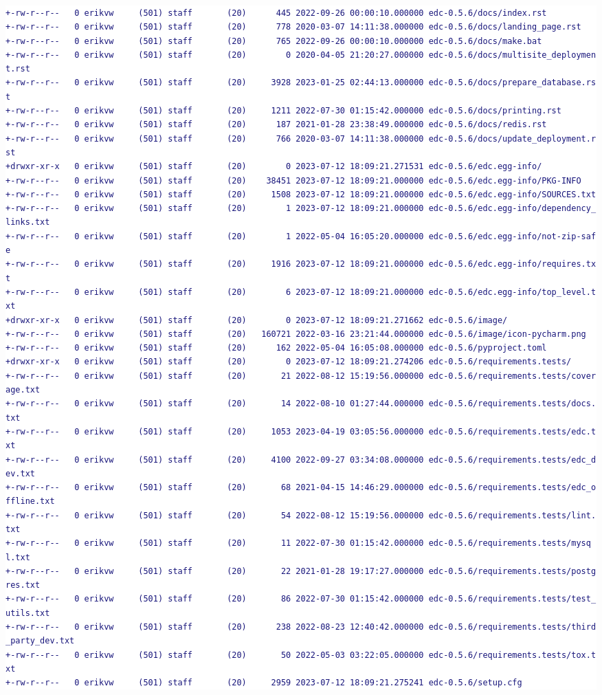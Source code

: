 ```diff
+-rw-r--r--   0 erikvw     (501) staff       (20)      445 2022-09-26 00:00:10.000000 edc-0.5.6/docs/index.rst
+-rw-r--r--   0 erikvw     (501) staff       (20)      778 2020-03-07 14:11:38.000000 edc-0.5.6/docs/landing_page.rst
+-rw-r--r--   0 erikvw     (501) staff       (20)      765 2022-09-26 00:00:10.000000 edc-0.5.6/docs/make.bat
+-rw-r--r--   0 erikvw     (501) staff       (20)        0 2020-04-05 21:20:27.000000 edc-0.5.6/docs/multisite_deployment.rst
+-rw-r--r--   0 erikvw     (501) staff       (20)     3928 2023-01-25 02:44:13.000000 edc-0.5.6/docs/prepare_database.rst
+-rw-r--r--   0 erikvw     (501) staff       (20)     1211 2022-07-30 01:15:42.000000 edc-0.5.6/docs/printing.rst
+-rw-r--r--   0 erikvw     (501) staff       (20)      187 2021-01-28 23:38:49.000000 edc-0.5.6/docs/redis.rst
+-rw-r--r--   0 erikvw     (501) staff       (20)      766 2020-03-07 14:11:38.000000 edc-0.5.6/docs/update_deployment.rst
+drwxr-xr-x   0 erikvw     (501) staff       (20)        0 2023-07-12 18:09:21.271531 edc-0.5.6/edc.egg-info/
+-rw-r--r--   0 erikvw     (501) staff       (20)    38451 2023-07-12 18:09:21.000000 edc-0.5.6/edc.egg-info/PKG-INFO
+-rw-r--r--   0 erikvw     (501) staff       (20)     1508 2023-07-12 18:09:21.000000 edc-0.5.6/edc.egg-info/SOURCES.txt
+-rw-r--r--   0 erikvw     (501) staff       (20)        1 2023-07-12 18:09:21.000000 edc-0.5.6/edc.egg-info/dependency_links.txt
+-rw-r--r--   0 erikvw     (501) staff       (20)        1 2022-05-04 16:05:20.000000 edc-0.5.6/edc.egg-info/not-zip-safe
+-rw-r--r--   0 erikvw     (501) staff       (20)     1916 2023-07-12 18:09:21.000000 edc-0.5.6/edc.egg-info/requires.txt
+-rw-r--r--   0 erikvw     (501) staff       (20)        6 2023-07-12 18:09:21.000000 edc-0.5.6/edc.egg-info/top_level.txt
+drwxr-xr-x   0 erikvw     (501) staff       (20)        0 2023-07-12 18:09:21.271662 edc-0.5.6/image/
+-rw-r--r--   0 erikvw     (501) staff       (20)   160721 2022-03-16 23:21:44.000000 edc-0.5.6/image/icon-pycharm.png
+-rw-r--r--   0 erikvw     (501) staff       (20)      162 2022-05-04 16:05:08.000000 edc-0.5.6/pyproject.toml
+drwxr-xr-x   0 erikvw     (501) staff       (20)        0 2023-07-12 18:09:21.274206 edc-0.5.6/requirements.tests/
+-rw-r--r--   0 erikvw     (501) staff       (20)       21 2022-08-12 15:19:56.000000 edc-0.5.6/requirements.tests/coverage.txt
+-rw-r--r--   0 erikvw     (501) staff       (20)       14 2022-08-10 01:27:44.000000 edc-0.5.6/requirements.tests/docs.txt
+-rw-r--r--   0 erikvw     (501) staff       (20)     1053 2023-04-19 03:05:56.000000 edc-0.5.6/requirements.tests/edc.txt
+-rw-r--r--   0 erikvw     (501) staff       (20)     4100 2022-09-27 03:34:08.000000 edc-0.5.6/requirements.tests/edc_dev.txt
+-rw-r--r--   0 erikvw     (501) staff       (20)       68 2021-04-15 14:46:29.000000 edc-0.5.6/requirements.tests/edc_offline.txt
+-rw-r--r--   0 erikvw     (501) staff       (20)       54 2022-08-12 15:19:56.000000 edc-0.5.6/requirements.tests/lint.txt
+-rw-r--r--   0 erikvw     (501) staff       (20)       11 2022-07-30 01:15:42.000000 edc-0.5.6/requirements.tests/mysql.txt
+-rw-r--r--   0 erikvw     (501) staff       (20)       22 2021-01-28 19:17:27.000000 edc-0.5.6/requirements.tests/postgres.txt
+-rw-r--r--   0 erikvw     (501) staff       (20)       86 2022-07-30 01:15:42.000000 edc-0.5.6/requirements.tests/test_utils.txt
+-rw-r--r--   0 erikvw     (501) staff       (20)      238 2022-08-23 12:40:42.000000 edc-0.5.6/requirements.tests/third_party_dev.txt
+-rw-r--r--   0 erikvw     (501) staff       (20)       50 2022-05-03 03:22:05.000000 edc-0.5.6/requirements.tests/tox.txt
+-rw-r--r--   0 erikvw     (501) staff       (20)     2959 2023-07-12 18:09:21.275241 edc-0.5.6/setup.cfg
```